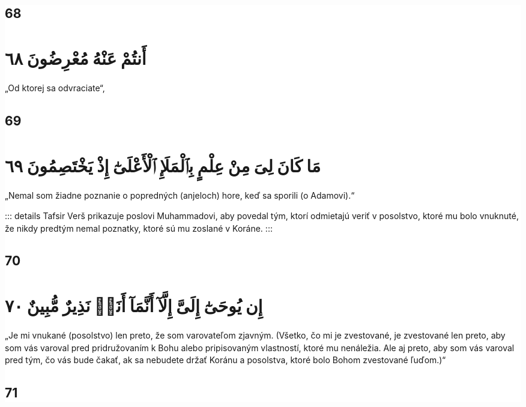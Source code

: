 <div class="break"></div>

## 68


<Badge type="info" text="38:68" class="badge" />
<div>
<div class="main-verse" >

<h1 class="verse-arabic">أَنتُمْ عَنْهُ مُعْرِضُونَ ٦٨</h1>
</div>

<p>„Od ktorej sa odvraciate“,</p>
</div>

<div class="break"></div>

## 69


<Badge type="info" text="38:69" class="badge" />
<div>
<div class="main-verse" >

<h1 class="verse-arabic">مَا كَانَ لِىَ مِنْ عِلْمٍ بِٱلْمَلَإِ ٱلْأَعْلَىٰٓ إِذْ يَخْتَصِمُونَ ٦٩</h1>
</div>

<p>„Nemal som žiadne poznanie o popredných (anjeloch) hore, keď sa sporili (o Adamovi).“</p>
</div>


::: details Tafsir
Verš prikazuje poslovi Muhammadovi, aby povedal tým, ktorí odmietajú veriť v posolstvo, ktoré mu bolo vnuknuté, že nikdy predtým nemal poznatky, ktoré sú mu zoslané v Koráne.
:::

<div class="break"></div>

## 70


<Badge type="info" text="38:70" class="badge" />
<div>
<div class="main-verse" >

<h1 class="verse-arabic">إِن يُوحَىٰٓ إِلَىَّ إِلَّآ أَنَّمَآ أَنَا۠ نَذِيرٌ مُّبِينٌ ٧٠</h1>
</div>

<p>„Je mi vnukané (posolstvo) len preto, že som varovateľom zjavným. (Všetko, čo mi je zvestované, je zvestované len preto, aby som vás varoval pred pridružovaním k Bohu alebo pripisovaným vlastností, ktoré mu nenáležia. Ale aj preto, aby som vás varoval pred tým, čo vás bude čakať, ak sa nebudete držať Koránu a posolstva, ktoré bolo Bohom zvestované ľuďom.)“</p>
</div>
<div class="break"></div>

## 71
